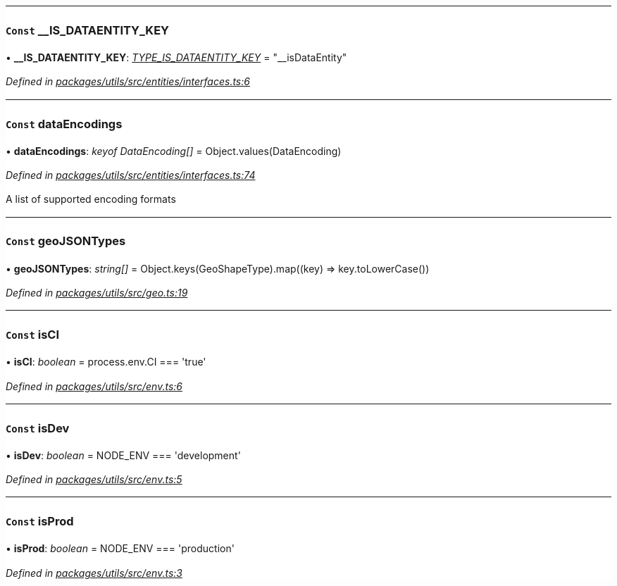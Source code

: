 ___

### `Const` __IS_DATAENTITY_KEY

• **__IS_DATAENTITY_KEY**: *[TYPE_IS_DATAENTITY_KEY](overview.md#type_is_dataentity_key)* = "__isDataEntity"

*Defined in [packages/utils/src/entities/interfaces.ts:6](https://github.com/terascope/teraslice/blob/f95bb5556/packages/utils/src/entities/interfaces.ts#L6)*

___

### `Const` dataEncodings

• **dataEncodings**: *keyof DataEncoding[]* =  Object.values(DataEncoding)

*Defined in [packages/utils/src/entities/interfaces.ts:74](https://github.com/terascope/teraslice/blob/f95bb5556/packages/utils/src/entities/interfaces.ts#L74)*

A list of supported encoding formats

___

### `Const` geoJSONTypes

• **geoJSONTypes**: *string[]* =  Object.keys(GeoShapeType).map((key) => key.toLowerCase())

*Defined in [packages/utils/src/geo.ts:19](https://github.com/terascope/teraslice/blob/f95bb5556/packages/utils/src/geo.ts#L19)*

___

### `Const` isCI

• **isCI**: *boolean* =  process.env.CI === 'true'

*Defined in [packages/utils/src/env.ts:6](https://github.com/terascope/teraslice/blob/f95bb5556/packages/utils/src/env.ts#L6)*

___

### `Const` isDev

• **isDev**: *boolean* =  NODE_ENV === 'development'

*Defined in [packages/utils/src/env.ts:5](https://github.com/terascope/teraslice/blob/f95bb5556/packages/utils/src/env.ts#L5)*

___

### `Const` isProd

• **isProd**: *boolean* =  NODE_ENV === 'production'

*Defined in [packages/utils/src/env.ts:3](https://github.com/terascope/teraslice/blob/f95bb5556/packages/utils/src/env.ts#L3)*
